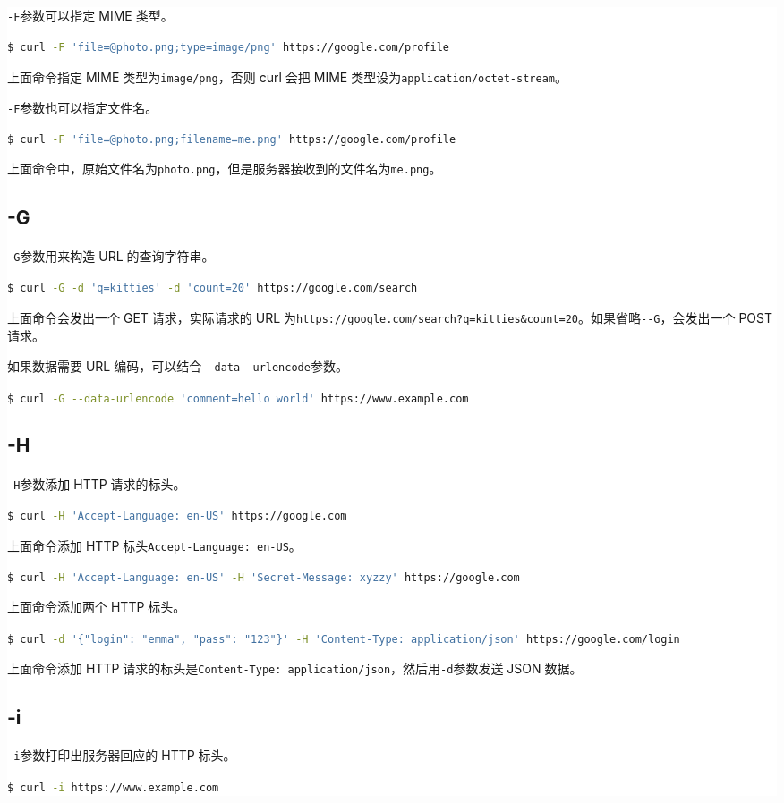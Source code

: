 `-F`参数可以指定 MIME 类型。

 ```bash
$ curl -F 'file=@photo.png;type=image/png' https://google.com/profile
 ```

上面命令指定 MIME 类型为`image/png`，否则 curl 会把 MIME 类型设为`application/octet-stream`。

`-F`参数也可以指定文件名。

 ```bash
$ curl -F 'file=@photo.png;filename=me.png' https://google.com/profile
 ```

上面命令中，原始文件名为`photo.png`，但是服务器接收到的文件名为`me.png`。

## **-G**

`-G`参数用来构造 URL 的查询字符串。

 ```bash
$ curl -G -d 'q=kitties' -d 'count=20' https://google.com/search
 ```

上面命令会发出一个 GET 请求，实际请求的 URL 为`https://google.com/search?q=kitties&count=20`。如果省略`--G`，会发出一个 POST 请求。

如果数据需要 URL 编码，可以结合`--data--urlencode`参数。

 ```bash
$ curl -G --data-urlencode 'comment=hello world' https://www.example.com
 ```

## **-H**

`-H`参数添加 HTTP 请求的标头。

 ```bash
$ curl -H 'Accept-Language: en-US' https://google.com
 ```

上面命令添加 HTTP 标头`Accept-Language: en-US`。

 ```bash
$ curl -H 'Accept-Language: en-US' -H 'Secret-Message: xyzzy' https://google.com
 ```

上面命令添加两个 HTTP 标头。

 ```bash
$ curl -d '{"login": "emma", "pass": "123"}' -H 'Content-Type: application/json' https://google.com/login
 ```

上面命令添加 HTTP 请求的标头是`Content-Type: application/json`，然后用`-d`参数发送 JSON 数据。

## **-i**

`-i`参数打印出服务器回应的 HTTP 标头。

 ```bash
$ curl -i https://www.example.com
 ```

